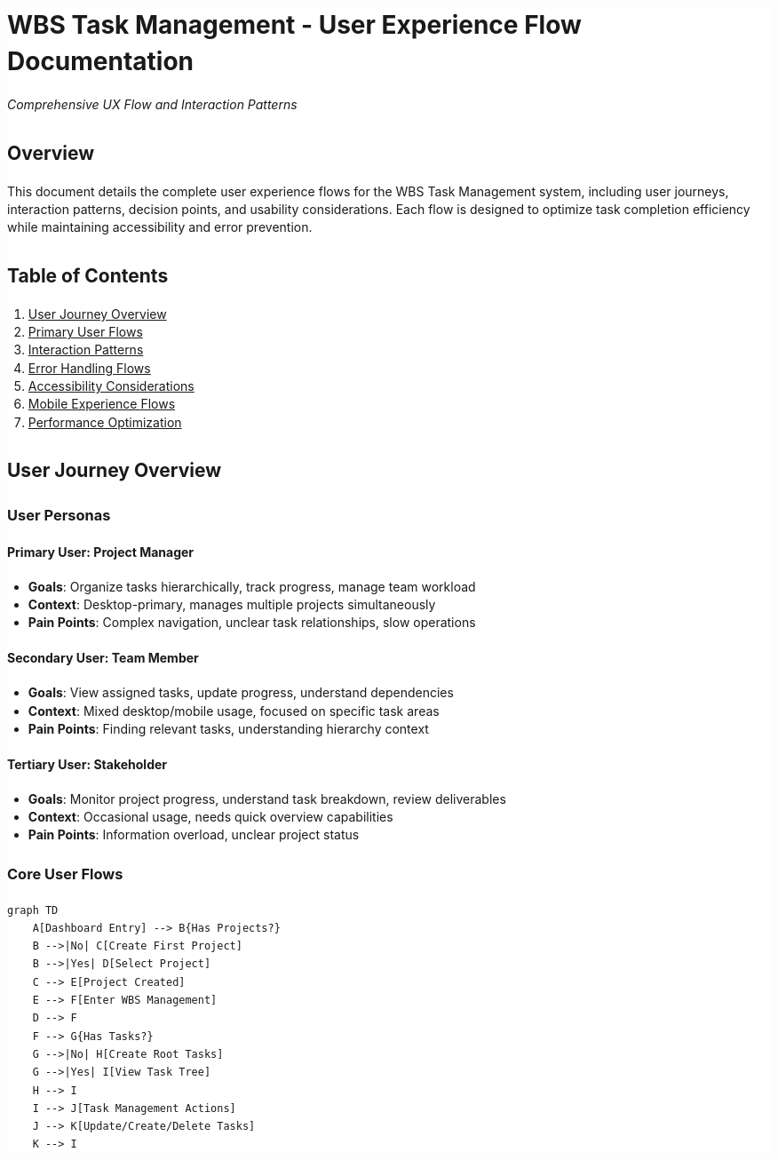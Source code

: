 # WBS Task Management - User Experience Flow Documentation
*Comprehensive UX Flow and Interaction Patterns*

## Overview

This document details the complete user experience flows for the WBS Task Management system, including user journeys, interaction patterns, decision points, and usability considerations. Each flow is designed to optimize task completion efficiency while maintaining accessibility and error prevention.

## Table of Contents

1. [User Journey Overview](#user-journey-overview)
2. [Primary User Flows](#primary-user-flows)
3. [Interaction Patterns](#interaction-patterns)
4. [Error Handling Flows](#error-handling-flows)
5. [Accessibility Considerations](#accessibility-considerations)
6. [Mobile Experience Flows](#mobile-experience-flows)
7. [Performance Optimization](#performance-optimization)

## User Journey Overview

### User Personas

#### Primary User: Project Manager
- **Goals**: Organize tasks hierarchically, track progress, manage team workload
- **Context**: Desktop-primary, manages multiple projects simultaneously
- **Pain Points**: Complex navigation, unclear task relationships, slow operations

#### Secondary User: Team Member
- **Goals**: View assigned tasks, update progress, understand dependencies
- **Context**: Mixed desktop/mobile usage, focused on specific task areas
- **Pain Points**: Finding relevant tasks, understanding hierarchy context

#### Tertiary User: Stakeholder
- **Goals**: Monitor project progress, understand task breakdown, review deliverables
- **Context**: Occasional usage, needs quick overview capabilities
- **Pain Points**: Information overload, unclear project status

### Core User Flows

```mermaid
graph TD
    A[Dashboard Entry] --> B{Has Projects?}
    B -->|No| C[Create First Project]
    B -->|Yes| D[Select Project]
    C --> E[Project Created]
    E --> F[Enter WBS Management]
    D --> F
    F --> G{Has Tasks?}
    G -->|No| H[Create Root Tasks]
    G -->|Yes| I[View Task Tree]
    H --> I
    I --> J[Task Management Actions]
    J --> K[Update/Create/Delete Tasks]
    K --> I
```
